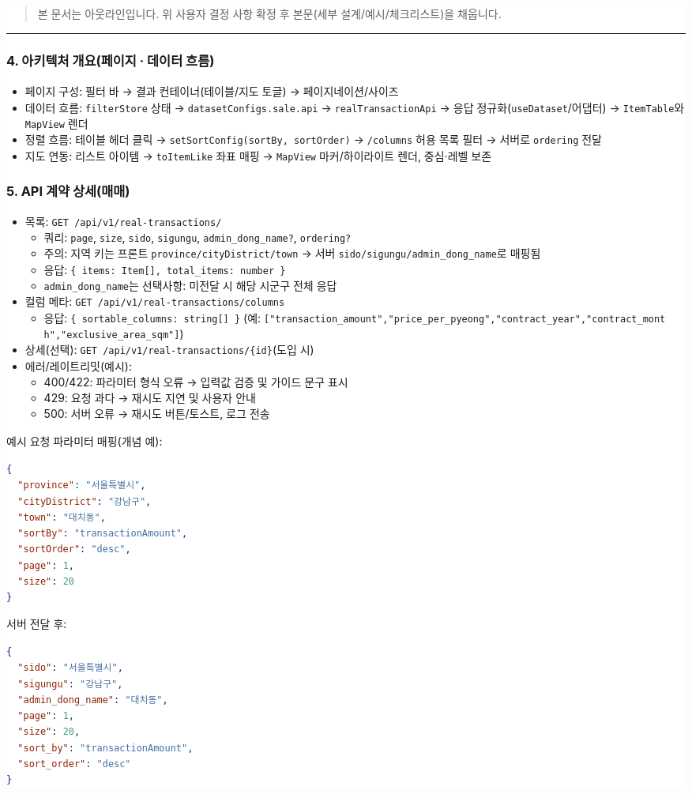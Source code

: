 > 본 문서는 아웃라인입니다. 위 사용자 결정 사항 확정 후 본문(세부 설계/예시/체크리스트)을 채웁니다.

---

### 4. 아키텍처 개요(페이지 · 데이터 흐름)

- 페이지 구성: 필터 바 → 결과 컨테이너(테이블/지도 토글) → 페이지네이션/사이즈
- 데이터 흐름: `filterStore` 상태 → `datasetConfigs.sale.api` → `realTransactionApi` → 응답 정규화(`useDataset`/어댑터) → `ItemTable`와 `MapView` 렌더
- 정렬 흐름: 테이블 헤더 클릭 → `setSortConfig(sortBy, sortOrder)` → `/columns` 허용 목록 필터 → 서버로 `ordering` 전달
- 지도 연동: 리스트 아이템 → `toItemLike` 좌표 매핑 → `MapView` 마커/하이라이트 렌더, 중심·레벨 보존

### 5. API 계약 상세(매매)

- 목록: `GET /api/v1/real-transactions/`
  - 쿼리: `page`, `size`, `sido`, `sigungu`, `admin_dong_name?`, `ordering?`
  - 주의: 지역 키는 프론트 `province/cityDistrict/town` → 서버 `sido/sigungu/admin_dong_name`로 매핑됨
  - 응답: `{ items: Item[], total_items: number }`
  - `admin_dong_name`는 선택사항: 미전달 시 해당 시군구 전체 응답
- 컬럼 메타: `GET /api/v1/real-transactions/columns`
  - 응답: `{ sortable_columns: string[] }` (예: `["transaction_amount","price_per_pyeong","contract_year","contract_month","exclusive_area_sqm"]`)
- 상세(선택): `GET /api/v1/real-transactions/{id}`(도입 시)
- 에러/레이트리밋(예시):
  - 400/422: 파라미터 형식 오류 → 입력값 검증 및 가이드 문구 표시
  - 429: 요청 과다 → 재시도 지연 및 사용자 안내
  - 500: 서버 오류 → 재시도 버튼/토스트, 로그 전송

예시 요청 파라미터 매핑(개념 예):

```json
{
  "province": "서울특별시",
  "cityDistrict": "강남구",
  "town": "대치동",
  "sortBy": "transactionAmount",
  "sortOrder": "desc",
  "page": 1,
  "size": 20
}
```

서버 전달 후:

```json
{
  "sido": "서울특별시",
  "sigungu": "강남구",
  "admin_dong_name": "대치동",
  "page": 1,
  "size": 20,
  "sort_by": "transactionAmount",
  "sort_order": "desc"
}
```
